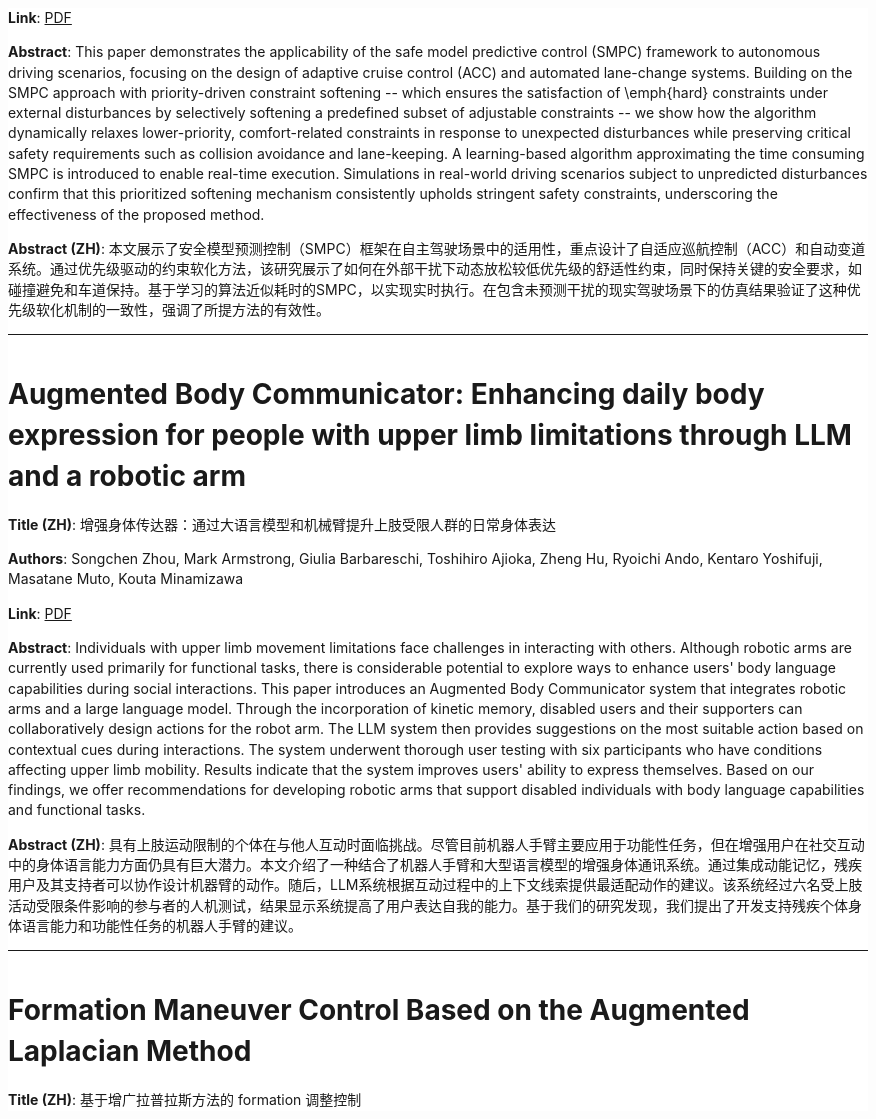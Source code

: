 **Link**: [PDF](https://arxiv.org/pdf/2505.05933)  

**Abstract**: This paper demonstrates the applicability of the safe model predictive control (SMPC) framework to autonomous driving scenarios, focusing on the design of adaptive cruise control (ACC) and automated lane-change systems. Building on the SMPC approach with priority-driven constraint softening -- which ensures the satisfaction of \emph{hard} constraints under external disturbances by selectively softening a predefined subset of adjustable constraints -- we show how the algorithm dynamically relaxes lower-priority, comfort-related constraints in response to unexpected disturbances while preserving critical safety requirements such as collision avoidance and lane-keeping. A learning-based algorithm approximating the time consuming SMPC is introduced to enable real-time execution. Simulations in real-world driving scenarios subject to unpredicted disturbances confirm that this prioritized softening mechanism consistently upholds stringent safety constraints, underscoring the effectiveness of the proposed method. 

**Abstract (ZH)**: 本文展示了安全模型预测控制（SMPC）框架在自主驾驶场景中的适用性，重点设计了自适应巡航控制（ACC）和自动变道系统。通过优先级驱动的约束软化方法，该研究展示了如何在外部干扰下动态放松较低优先级的舒适性约束，同时保持关键的安全要求，如碰撞避免和车道保持。基于学习的算法近似耗时的SMPC，以实现实时执行。在包含未预测干扰的现实驾驶场景下的仿真结果验证了这种优先级软化机制的一致性，强调了所提方法的有效性。 

---
# Augmented Body Communicator: Enhancing daily body expression for people with upper limb limitations through LLM and a robotic arm 

**Title (ZH)**: 增强身体传达器：通过大语言模型和机械臂提升上肢受限人群的日常身体表达 

**Authors**: Songchen Zhou, Mark Armstrong, Giulia Barbareschi, Toshihiro Ajioka, Zheng Hu, Ryoichi Ando, Kentaro Yoshifuji, Masatane Muto, Kouta Minamizawa  

**Link**: [PDF](https://arxiv.org/pdf/2505.05832)  

**Abstract**: Individuals with upper limb movement limitations face challenges in interacting with others. Although robotic arms are currently used primarily for functional tasks, there is considerable potential to explore ways to enhance users' body language capabilities during social interactions. This paper introduces an Augmented Body Communicator system that integrates robotic arms and a large language model. Through the incorporation of kinetic memory, disabled users and their supporters can collaboratively design actions for the robot arm. The LLM system then provides suggestions on the most suitable action based on contextual cues during interactions. The system underwent thorough user testing with six participants who have conditions affecting upper limb mobility. Results indicate that the system improves users' ability to express themselves. Based on our findings, we offer recommendations for developing robotic arms that support disabled individuals with body language capabilities and functional tasks. 

**Abstract (ZH)**: 具有上肢运动限制的个体在与他人互动时面临挑战。尽管目前机器人手臂主要应用于功能性任务，但在增强用户在社交互动中的身体语言能力方面仍具有巨大潜力。本文介绍了一种结合了机器人手臂和大型语言模型的增强身体通讯系统。通过集成动能记忆，残疾用户及其支持者可以协作设计机器臂的动作。随后，LLM系统根据互动过程中的上下文线索提供最适配动作的建议。该系统经过六名受上肢活动受限条件影响的参与者的人机测试，结果显示系统提高了用户表达自我的能力。基于我们的研究发现，我们提出了开发支持残疾个体身体语言能力和功能性任务的机器人手臂的建议。 

---
# Formation Maneuver Control Based on the Augmented Laplacian Method 

**Title (ZH)**: 基于增广拉普拉斯方法的 formation 调整控制 
